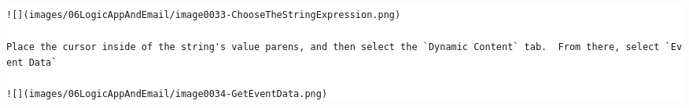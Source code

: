     ![](images/06LogicAppAndEmail/image0033-ChooseTheStringExpression.png)  

    Place the cursor inside of the string's value parens, and then select the `Dynamic Content` tab.  From there, select `Event Data`

    ![](images/06LogicAppAndEmail/image0034-GetEventData.png)  
